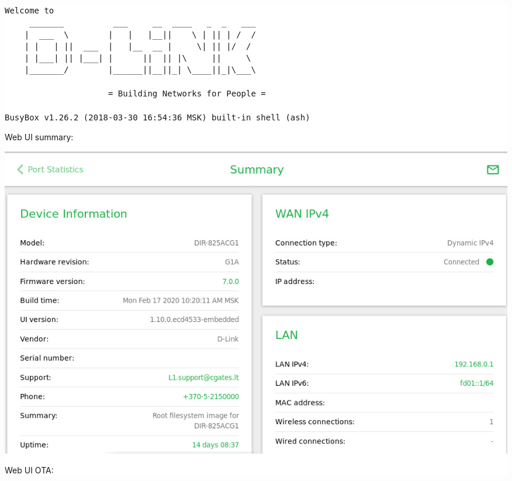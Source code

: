 <pre>
Welcome to
     _______          ___     __  ____   _  _   ___
    |  ___  \        |   |   |__||    \ | || | /  /
    | |   | ||  ___  |   |__  __ |     \| || |/  /
    | |___| || |___| |      ||  || |\     ||     \
    |_______/        |______||__||_| \____||_|\___\

                     = Building Networks for People =

BusyBox v1.26.2 (2018-03-30 16:54:36 MSK) built-in shell (ash)
</pre>

Web UI summary:

![D-Link DIR-825AC summary page](FDEU-CVE-2021-2F01-dlink-dir825acg1-summary.jpg)

Web UI OTA:
